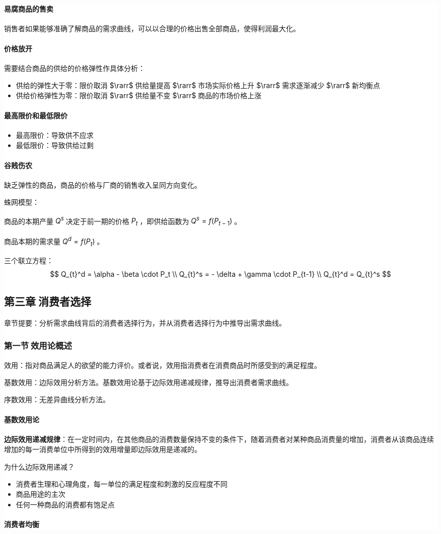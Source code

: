 #### 易腐商品的售卖

销售者如果能够准确了解商品的需求曲线，可以以合理的价格出售全部商品，使得利润最大化。

#### 价格放开

需要结合商品的供给的价格弹性作具体分析：

- 供给的弹性大于零：限价取消 $\rarr$ 供给量提高 $\rarr$ 市场实际价格上升 $\rarr$ 需求逐渐减少 $\rarr$ 新均衡点
- 供给价格弹性为零：限价取消 $\rarr$ 供给量不变 $\rarr$ 商品的市场价格上涨

#### 最高限价和最低限价

- 最高限价：导致供不应求
- 最低限价：导致供给过剩

#### 谷贱伤农

缺乏弹性的商品，商品的价格与厂商的销售收入呈同方向变化。

蛛网模型：

商品的本期产量 $Q^s$ 决定于前一期的价格 $P_t$ ，即供给函数为 $Q^s = f(P_{t-1})$ 。

商品本期的需求量 $Q^d=f(P_t)$ 。

三个联立方程：
$$
Q_{t}^d = \alpha - \beta \cdot P_t \\
Q_{t}^s = - \delta + \gamma \cdot P_{t-1} \\
Q_{t}^d = Q_{t}^s
$$


## 第三章 消费者选择

章节提要：分析需求曲线背后的消费者选择行为，并从消费者选择行为中推导出需求曲线。

### 第一节 效用论概述

效用：指对商品满足人的欲望的能力评价。或者说，效用指消费者在消费商品时所感受到的满足程度。

基数效用：边际效用分析方法。基数效用论基于边际效用递减规律，推导出消费者需求曲线。

序数效用：无差异曲线分析方法。

#### 基数效用论

**边际效用递减规律**：在一定时间内，在其他商品的消费数量保持不变的条件下，随着消费者对某种商品消费量的增加，消费者从该商品连续增加的每一消费单位中所得到的效用增量即边际效用是递减的。

为什么边际效用递减？

- 消费者生理和心理角度，每一单位的满足程度和刺激的反应程度不同
- 商品用途的主次
- 任何一种商品的消费都有饱足点

#### 消费者均衡

